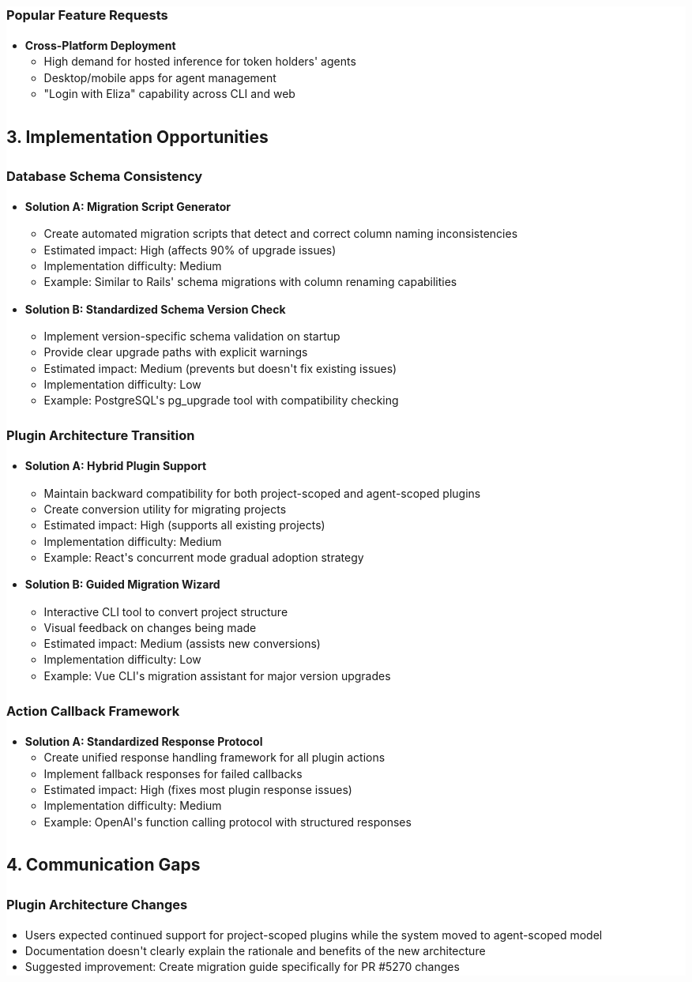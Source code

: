 ### Popular Feature Requests
- **Cross-Platform Deployment** 
  - High demand for hosted inference for token holders' agents
  - Desktop/mobile apps for agent management
  - "Login with Eliza" capability across CLI and web

## 3. Implementation Opportunities

### Database Schema Consistency
- **Solution A: Migration Script Generator**
  - Create automated migration scripts that detect and correct column naming inconsistencies
  - Estimated impact: High (affects 90% of upgrade issues)
  - Implementation difficulty: Medium
  - Example: Similar to Rails' schema migrations with column renaming capabilities

- **Solution B: Standardized Schema Version Check**
  - Implement version-specific schema validation on startup
  - Provide clear upgrade paths with explicit warnings
  - Estimated impact: Medium (prevents but doesn't fix existing issues)
  - Implementation difficulty: Low
  - Example: PostgreSQL's pg_upgrade tool with compatibility checking

### Plugin Architecture Transition
- **Solution A: Hybrid Plugin Support**
  - Maintain backward compatibility for both project-scoped and agent-scoped plugins
  - Create conversion utility for migrating projects
  - Estimated impact: High (supports all existing projects)
  - Implementation difficulty: Medium
  - Example: React's concurrent mode gradual adoption strategy

- **Solution B: Guided Migration Wizard**
  - Interactive CLI tool to convert project structure
  - Visual feedback on changes being made
  - Estimated impact: Medium (assists new conversions)
  - Implementation difficulty: Low
  - Example: Vue CLI's migration assistant for major version upgrades

### Action Callback Framework
- **Solution A: Standardized Response Protocol**
  - Create unified response handling framework for all plugin actions
  - Implement fallback responses for failed callbacks
  - Estimated impact: High (fixes most plugin response issues)
  - Implementation difficulty: Medium
  - Example: OpenAI's function calling protocol with structured responses

## 4. Communication Gaps

### Plugin Architecture Changes
- Users expected continued support for project-scoped plugins while the system moved to agent-scoped model
- Documentation doesn't clearly explain the rationale and benefits of the new architecture
- Suggested improvement: Create migration guide specifically for PR #5270 changes
